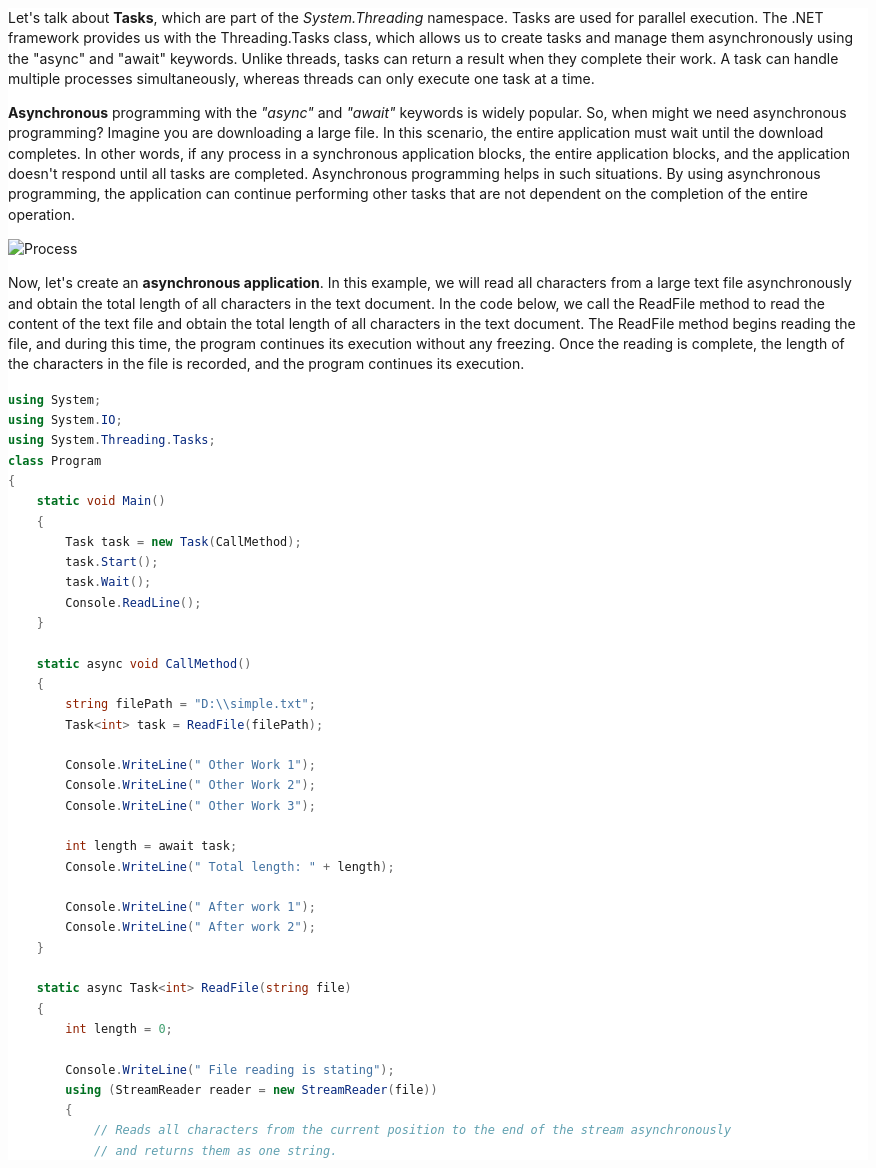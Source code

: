 
Let's talk about **Tasks**, which are part of the *System.Threading* namespace. Tasks are used for parallel execution. The .NET framework provides us with the Threading.Tasks class, which allows us to create tasks and manage them asynchronously using the "async" and "await" keywords. Unlike threads, tasks can return a result when they complete their work. A task can handle multiple processes simultaneously, whereas threads can only execute one task at a time.

**Asynchronous** programming with the *"async"* and *"await"* keywords is widely popular. So, when might we need asynchronous programming? Imagine you are downloading a large file. In this scenario, the entire application must wait until the download completes. In other words, if any process in a synchronous application blocks, the entire application blocks, and the application doesn't respond until all tasks are completed. Asynchronous programming helps in such situations. By using asynchronous programming, the application can continue performing other tasks that are not dependent on the completion of the entire operation.

![Process](https://miro.medium.com/v2/resize:fit:640/format:webp/1*xj4xXzzInf_cB1W94ITQ3Q.png)

Now, let's create an **asynchronous application**. In this example, we will read all characters from a large text file asynchronously and obtain the total length of all characters in the text document. In the code below, we call the ReadFile method to read the content of the text file and obtain the total length of all characters in the text document. The ReadFile method begins reading the file, and during this time, the program continues its execution without any freezing. Once the reading is complete, the length of the characters in the file is recorded, and the program continues its execution.


```C#
using System;
using System.IO;
using System.Threading.Tasks;
class Program
{
    static void Main()
    {
        Task task = new Task(CallMethod);
        task.Start();
        task.Wait();
        Console.ReadLine();
    }

    static async void CallMethod()
    {
        string filePath = "D:\\simple.txt";
        Task<int> task = ReadFile(filePath);

        Console.WriteLine(" Other Work 1");
        Console.WriteLine(" Other Work 2");
        Console.WriteLine(" Other Work 3");

        int length = await task;
        Console.WriteLine(" Total length: " + length);

        Console.WriteLine(" After work 1");
        Console.WriteLine(" After work 2");
    }

    static async Task<int> ReadFile(string file)
    {
        int length = 0;

        Console.WriteLine(" File reading is stating");
        using (StreamReader reader = new StreamReader(file))
        {
            // Reads all characters from the current position to the end of the stream asynchronously    
            // and returns them as one string.    
```